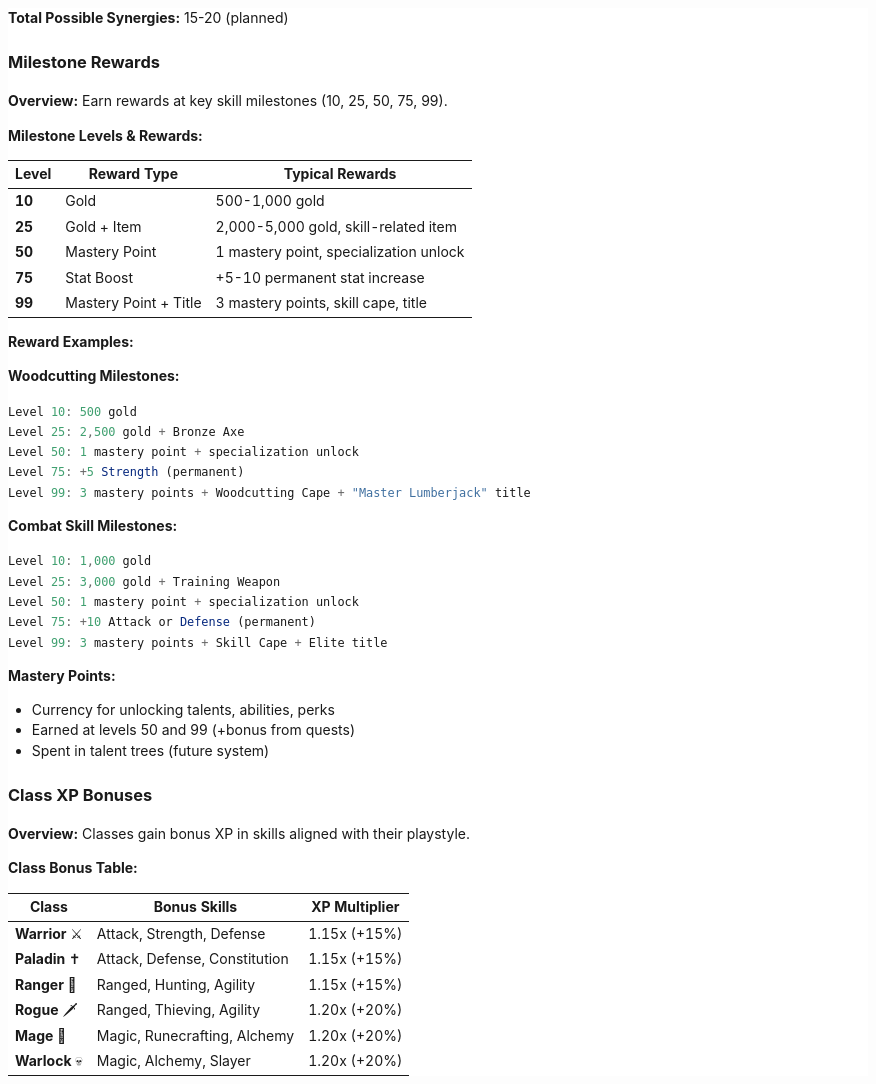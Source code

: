 **Total Possible Synergies:** 15-20 (planned)

### Milestone Rewards

**Overview:**
Earn rewards at key skill milestones (10, 25, 50, 75, 99).

**Milestone Levels & Rewards:**

| Level | Reward Type | Typical Rewards |
|-------|-------------|-----------------|
| **10** | Gold | 500-1,000 gold |
| **25** | Gold + Item | 2,000-5,000 gold, skill-related item |
| **50** | Mastery Point | 1 mastery point, specialization unlock |
| **75** | Stat Boost | +5-10 permanent stat increase |
| **99** | Mastery Point + Title | 3 mastery points, skill cape, title |

**Reward Examples:**

**Woodcutting Milestones:**
```typescript
Level 10: 500 gold
Level 25: 2,500 gold + Bronze Axe
Level 50: 1 mastery point + specialization unlock
Level 75: +5 Strength (permanent)
Level 99: 3 mastery points + Woodcutting Cape + "Master Lumberjack" title
```

**Combat Skill Milestones:**
```typescript
Level 10: 1,000 gold
Level 25: 3,000 gold + Training Weapon
Level 50: 1 mastery point + specialization unlock
Level 75: +10 Attack or Defense (permanent)
Level 99: 3 mastery points + Skill Cape + Elite title
```

**Mastery Points:**
- Currency for unlocking talents, abilities, perks
- Earned at levels 50 and 99 (+bonus from quests)
- Spent in talent trees (future system)

### Class XP Bonuses

**Overview:**
Classes gain bonus XP in skills aligned with their playstyle.

**Class Bonus Table:**

| Class | Bonus Skills | XP Multiplier |
|-------|--------------|---------------|
| **Warrior** ⚔️ | Attack, Strength, Defense | 1.15x (+15%) |
| **Paladin** ✝️ | Attack, Defense, Constitution | 1.15x (+15%) |
| **Ranger** 🏹 | Ranged, Hunting, Agility | 1.15x (+15%) |
| **Rogue** 🗡️ | Ranged, Thieving, Agility | 1.20x (+20%) |
| **Mage** 🔮 | Magic, Runecrafting, Alchemy | 1.20x (+20%) |
| **Warlock** 💀 | Magic, Alchemy, Slayer | 1.20x (+20%) |
